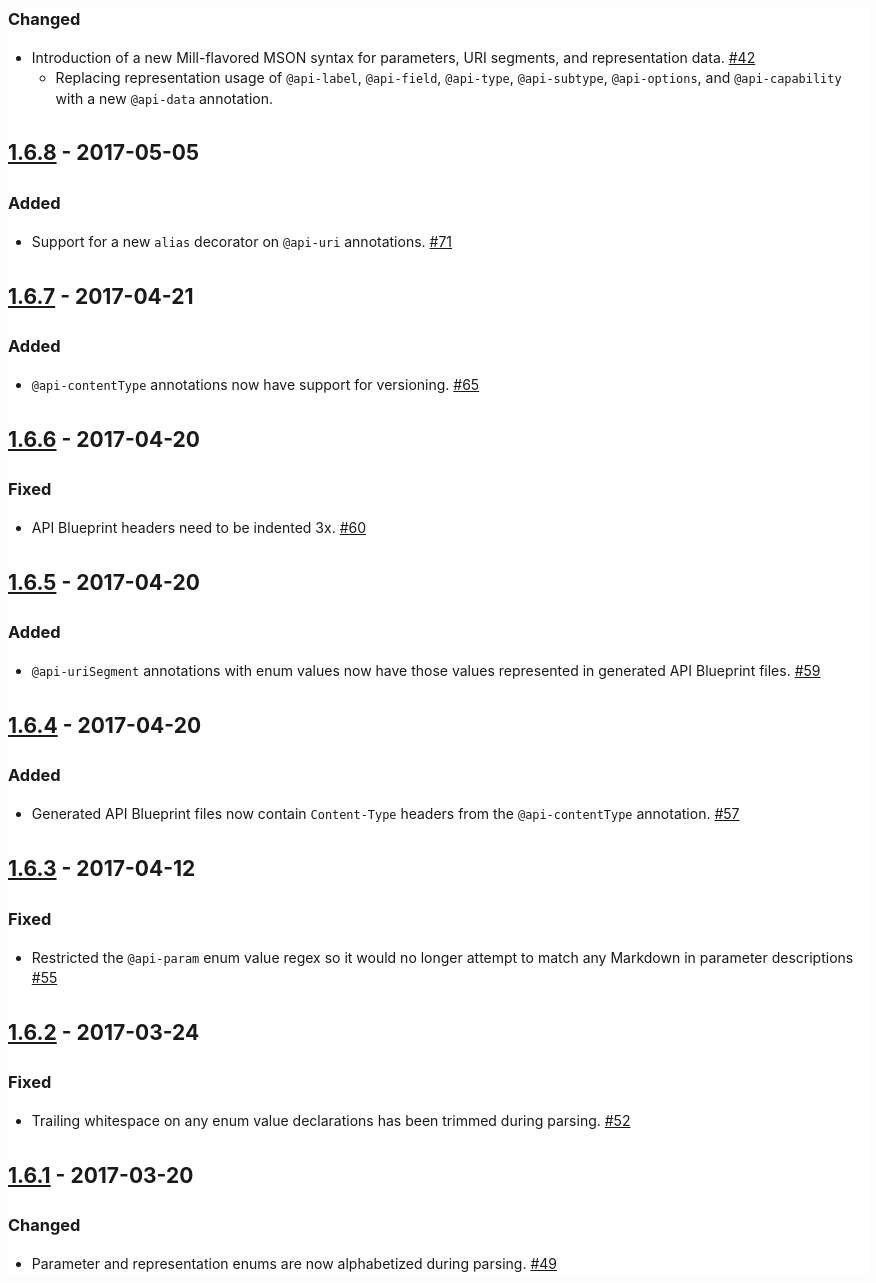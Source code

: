 ### Changed
- Introduction of a new Mill-flavored MSON syntax for parameters, URI segments, and representation data. [#42](https://github.com/erunion/mill/issues/42)
    - Replacing representation usage of `@api-label`, `@api-field`, `@api-type`, `@api-subtype`, `@api-options`, and `@api-capability` with a new `@api-data` annotation.

## [1.6.8] - 2017-05-05
### Added
- Support for a new `alias` decorator on `@api-uri` annotations. [#71](https://github.com/erunion/mill/pull/71)

## [1.6.7] - 2017-04-21
### Added
- `@api-contentType` annotations now have support for versioning. [#65](https://github.com/erunion/mill/pull/65)

## [1.6.6] - 2017-04-20
### Fixed
- API Blueprint headers need to be indented 3x. [#60](https://github.com/erunion/mill/pull/60)

## [1.6.5] - 2017-04-20
### Added
- `@api-uriSegment` annotations with enum values now have those values represented in generated API Blueprint files. [#59](https://github.com/erunion/mill/pull/59)

## [1.6.4] - 2017-04-20
### Added
- Generated API Blueprint files now contain `Content-Type` headers from the `@api-contentType` annotation. [#57](https://github.com/erunion/mill/pull/57)

## [1.6.3] - 2017-04-12
### Fixed
- Restricted the `@api-param` enum value regex so it would no longer attempt to match any Markdown in parameter descriptions  [#55](https://github.com/erunion/mill/pull/55)

## [1.6.2] - 2017-03-24
### Fixed
- Trailing whitespace on any enum value declarations has been trimmed during parsing. [#52](https://github.com/erunion/mill/pull/52)

## [1.6.1] - 2017-03-20
### Changed
- Parameter and representation enums are now alphabetized during parsing. [#49](https://github.com/erunion/mill/pull/49)


[7.1.2]: https://github.com/erunion/mill/compare/7.1.1...7.1.2
[7.1.1]: https://github.com/erunion/mill/compare/7.1.0...7.1.1
[7.1.0]: https://github.com/erunion/mill/compare/7.0.0...7.1.0
[7.0.0]: https://github.com/erunion/mill/compare/6.0.0...7.0.0
[6.0.0]: https://github.com/erunion/mill/compare/5.1.8...6.0.0
[5.1.8]: https://github.com/erunion/mill/compare/5.1.7...5.1.8
[5.1.7]: https://github.com/erunion/mill/compare/5.1.6...5.1.7
[5.1.6]: https://github.com/erunion/mill/compare/5.1.5...5.1.6
[5.1.5]: https://github.com/erunion/mill/compare/5.1.4...5.1.5
[5.1.4]: https://github.com/erunion/mill/compare/5.1.3...5.1.4
[5.1.3]: https://github.com/erunion/mill/compare/5.1.2...5.1.3
[5.1.2]: https://github.com/erunion/mill/compare/5.1.1...5.1.2
[5.1.1]: https://github.com/erunion/mill/compare/5.1.0...5.1.1
[5.1.0]: https://github.com/erunion/mill/compare/5.0.2...5.1.0
[5.0.2]: https://github.com/erunion/mill/compare/5.0.1...5.0.2
[5.0.1]: https://github.com/erunion/mill/compare/5.0.0...5.0.1
[5.0.0]: https://github.com/erunion/mill/compare/4.2.13...5.0.0
[4.2.13]: https://github.com/erunion/mill/compare/4.2.12...4.2.13
[4.2.12]: https://github.com/erunion/mill/compare/4.2.11...4.2.12
[4.2.11]: https://github.com/erunion/mill/compare/4.2.10...4.2.11
[4.2.10]: https://github.com/erunion/mill/compare/4.2.9...4.2.10
[4.2.9]: https://github.com/erunion/mill/compare/4.2.8...4.2.9
[4.2.8]: https://github.com/erunion/mill/compare/4.2.7...4.2.8
[4.2.7]: https://github.com/erunion/mill/compare/4.2.6...4.2.7
[4.2.6]: https://github.com/erunion/mill/compare/4.2.5...4.2.6
[4.2.5]: https://github.com/erunion/mill/compare/4.2.4...4.2.5
[4.2.4]: https://github.com/erunion/mill/compare/4.2.3...4.2.4
[4.2.3]: https://github.com/erunion/mill/compare/4.2.2...4.2.3
[4.2.2]: https://github.com/erunion/mill/compare/4.2.1...4.2.2
[4.2.1]: https://github.com/erunion/mill/compare/4.2.0...4.2.1
[4.2.0]: https://github.com/erunion/mill/compare/4.1.0...4.2.0
[4.1.0]: https://github.com/erunion/mill/compare/4.0.0...4.1.0
[4.0.0]: https://github.com/erunion/mill/compare/3.0.2...4.0.0
[3.0.2]: https://github.com/erunion/mill/compare/3.0.1...3.0.2
[3.0.1]: https://github.com/erunion/mill/compare/3.0.0...3.0.1
[3.0.0]: https://github.com/erunion/mill/compare/2.6.4...3.0.0
[2.6.4]: https://github.com/erunion/mill/compare/2.6.3...2.6.4
[2.6.3]: https://github.com/erunion/mill/compare/2.6.2...2.6.3
[2.6.2]: https://github.com/erunion/mill/compare/2.6.1...2.6.2
[2.6.1]: https://github.com/erunion/mill/compare/2.6.0...2.6.1
[2.6.0]: https://github.com/erunion/mill/compare/2.5.6...2.6.0
[2.5.6]: https://github.com/erunion/mill/compare/2.5.5...2.5.6
[2.5.5]: https://github.com/erunion/mill/compare/2.5.4...2.5.5
[2.5.4]: https://github.com/erunion/mill/compare/2.5.3...2.5.4
[2.5.3]: https://github.com/erunion/mill/compare/2.5.2...2.5.3
[2.5.2]: https://github.com/erunion/mill/compare/2.5.1...2.5.2
[2.5.1]: https://github.com/erunion/mill/compare/2.5.0...2.5.1
[2.5.0]: https://github.com/erunion/mill/compare/2.4.0...2.5.0
[2.4.0]: https://github.com/erunion/mill/compare/2.3.2...2.4.0
[2.3.2]: https://github.com/erunion/mill/compare/2.3.1...2.3.2
[2.3.1]: https://github.com/erunion/mill/compare/2.3.0...2.3.1
[2.3.0]: https://github.com/erunion/mill/compare/2.2.2...2.3.0
[2.2.2]: https://github.com/erunion/mill/compare/2.2.1...2.2.2
[2.2.1]: https://github.com/erunion/mill/compare/2.2.0...2.2.1
[2.2.0]: https://github.com/erunion/mill/compare/2.1.1...2.2.0
[2.1.1]: https://github.com/erunion/mill/compare/2.1.0...2.1.1
[2.1.0]: https://github.com/erunion/mill/compare/2.0.6...2.1.0
[2.0.6]: https://github.com/erunion/mill/compare/2.0.5...2.0.6
[2.0.5]: https://github.com/erunion/mill/compare/2.0.4...2.0.5
[2.0.4]: https://github.com/erunion/mill/compare/2.0.3...2.0.4
[2.0.3]: https://github.com/erunion/mill/compare/2.0.2...2.0.3
[2.0.2]: https://github.com/erunion/mill/compare/2.0.1...2.0.2
[2.0.1]: https://github.com/erunion/mill/compare/2.0.0...2.0.1
[2.0.0]: https://github.com/erunion/mill/compare/1.6.8...2.0.0
[1.6.8]: https://github.com/erunion/mill/compare/1.6.7...1.6.8
[1.6.7]: https://github.com/erunion/mill/compare/1.6.6...1.6.7
[1.6.6]: https://github.com/erunion/mill/compare/1.6.5...1.6.6
[1.6.5]: https://github.com/erunion/mill/compare/1.6.4...1.6.5
[1.6.4]: https://github.com/erunion/mill/compare/1.6.3...1.6.4
[1.6.3]: https://github.com/erunion/mill/compare/1.6.2...1.6.3
[1.6.2]: https://github.com/erunion/mill/compare/1.6.1...1.6.2
[1.6.1]: https://github.com/erunion/mill/compare/1.6.0...1.6.1
[1.6.0]: https://github.com/erunion/mill/compare/1.5.0...1.6.0
[1.5.0]: https://github.com/erunion/mill/compare/1.4.0...1.5.0
[1.4.0]: https://github.com/erunion/mill/compare/1.3.0...1.4.0
[1.3.0]: https://github.com/erunion/mill/compare/1.2.0...1.3.0
[1.2.0]: https://github.com/erunion/mill/compare/1.1.0...1.2.0
[1.1.0]: https://github.com/erunion/mill/compare/1.0.0...1.1.0